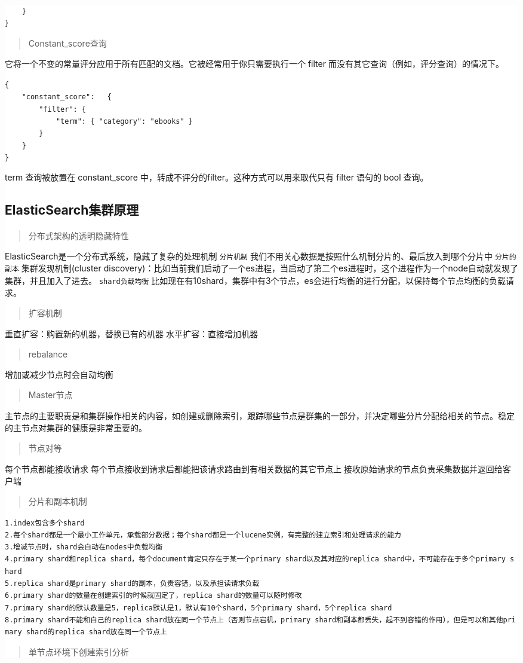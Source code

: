         }
    }

>Constant_score查询

它将一个不变的常量评分应用于所有匹配的文档。它被经常用于你只需要执行一个 filter 而没有其它查询（例如，评分查询）的情况下。

    {
        "constant_score":   {
            "filter": {
                "term": { "category": "ebooks" } 
            }
        }
    }

term 查询被放置在 constant_score 中，转成不评分的filter。这种方式可以用来取代只有 filter 语句的 bool 查询。 

## ElasticSearch集群原理

>分布式架构的透明隐藏特性

   ElasticSearch是一个分布式系统，隐藏了复杂的处理机制 `分片机制` 我们不用关心数据是按照什么机制分片的、最后放入到哪个分片中 `分片的副本` 集群发现机制(cluster discovery)：比如当前我们启动了一个es进程，当启动了第二个es进程时，这个进程作为一个node自动就发现了集群，并且加入了进去。
`shard负载均衡` 比如现在有10shard，集群中有3个节点，es会进行均衡的进行分配，以保持每个节点均衡的负载请求。

>扩容机制

垂直扩容：购置新的机器，替换已有的机器
水平扩容：直接增加机器

>rebalance

增加或减少节点时会自动均衡

>Master节点

主节点的主要职责是和集群操作相关的内容，如创建或删除索引，跟踪哪些节点是群集的一部分，并决定哪些分片分配给相关的节点。稳定的主节点对集群的健康是非常重要的。

>节点对等

每个节点都能接收请求
每个节点接收到请求后都能把该请求路由到有相关数据的其它节点上
接收原始请求的节点负责采集数据并返回给客户端

>分片和副本机制

    1.index包含多个shard
    2.每个shard都是一个最小工作单元，承载部分数据；每个shard都是一个lucene实例，有完整的建立索引和处理请求的能力
    3.增减节点时，shard会自动在nodes中负载均衡
    4.primary shard和replica shard，每个document肯定只存在于某一个primary shard以及其对应的replica shard中，不可能存在于多个primary shard
    5.replica shard是primary shard的副本，负责容错，以及承担读请求负载
    6.primary shard的数量在创建索引的时候就固定了，replica shard的数量可以随时修改
    7.primary shard的默认数量是5，replica默认是1，默认有10个shard，5个primary shard，5个replica shard
    8.primary shard不能和自己的replica shard放在同一个节点上（否则节点宕机，primary shard和副本都丢失，起不到容错的作用），但是可以和其他primary shard的replica shard放在同一个节点上


>单节点环境下创建索引分析

